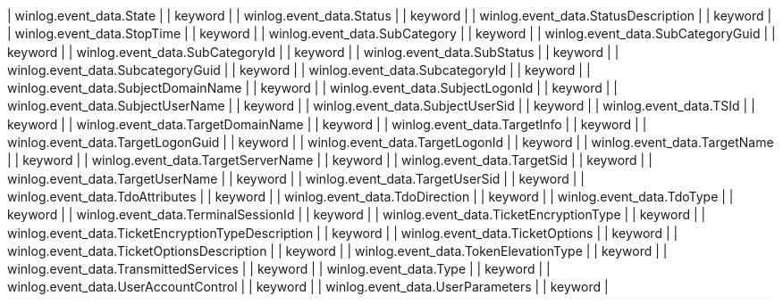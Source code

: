 | winlog.event_data.State |  | keyword |
| winlog.event_data.Status |  | keyword |
| winlog.event_data.StatusDescription |  | keyword |
| winlog.event_data.StopTime |  | keyword |
| winlog.event_data.SubCategory |  | keyword |
| winlog.event_data.SubCategoryGuid |  | keyword |
| winlog.event_data.SubCategoryId |  | keyword |
| winlog.event_data.SubStatus |  | keyword |
| winlog.event_data.SubcategoryGuid |  | keyword |
| winlog.event_data.SubcategoryId |  | keyword |
| winlog.event_data.SubjectDomainName |  | keyword |
| winlog.event_data.SubjectLogonId |  | keyword |
| winlog.event_data.SubjectUserName |  | keyword |
| winlog.event_data.SubjectUserSid |  | keyword |
| winlog.event_data.TSId |  | keyword |
| winlog.event_data.TargetDomainName |  | keyword |
| winlog.event_data.TargetInfo |  | keyword |
| winlog.event_data.TargetLogonGuid |  | keyword |
| winlog.event_data.TargetLogonId |  | keyword |
| winlog.event_data.TargetName |  | keyword |
| winlog.event_data.TargetServerName |  | keyword |
| winlog.event_data.TargetSid |  | keyword |
| winlog.event_data.TargetUserName |  | keyword |
| winlog.event_data.TargetUserSid |  | keyword |
| winlog.event_data.TdoAttributes |  | keyword |
| winlog.event_data.TdoDirection |  | keyword |
| winlog.event_data.TdoType |  | keyword |
| winlog.event_data.TerminalSessionId |  | keyword |
| winlog.event_data.TicketEncryptionType |  | keyword |
| winlog.event_data.TicketEncryptionTypeDescription |  | keyword |
| winlog.event_data.TicketOptions |  | keyword |
| winlog.event_data.TicketOptionsDescription |  | keyword |
| winlog.event_data.TokenElevationType |  | keyword |
| winlog.event_data.TransmittedServices |  | keyword |
| winlog.event_data.Type |  | keyword |
| winlog.event_data.UserAccountControl |  | keyword |
| winlog.event_data.UserParameters |  | keyword |